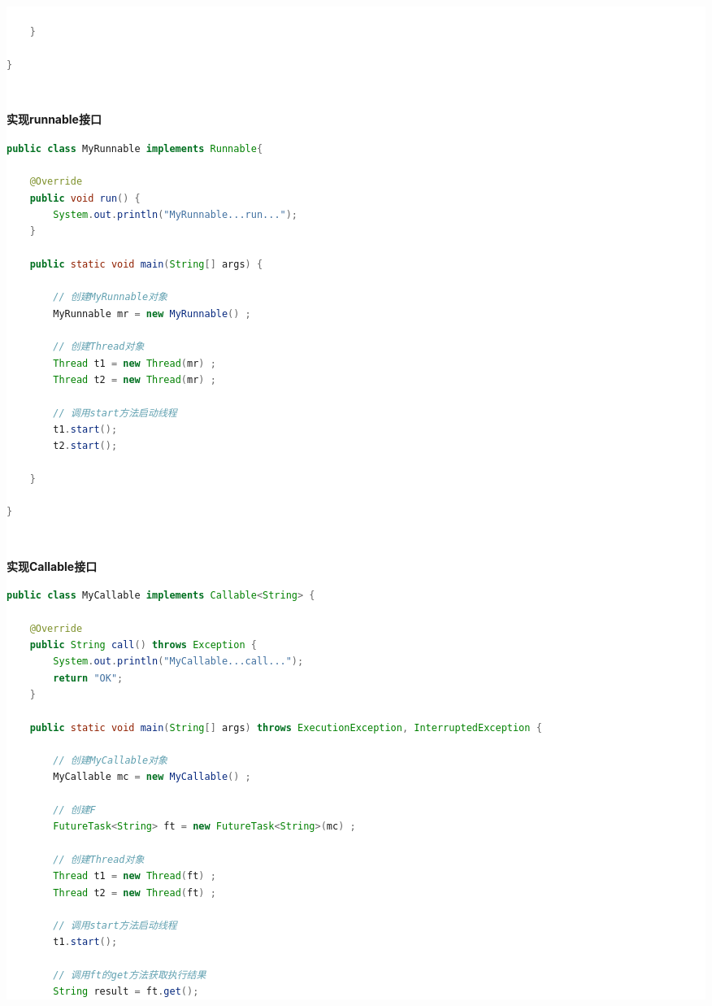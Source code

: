 ```java

    }
    
}
```

<br/>

 **实现runnable接口**

```java
public class MyRunnable implements Runnable{

    @Override
    public void run() {
        System.out.println("MyRunnable...run...");
    }

    public static void main(String[] args) {

        // 创建MyRunnable对象
        MyRunnable mr = new MyRunnable() ;

        // 创建Thread对象
        Thread t1 = new Thread(mr) ;
        Thread t2 = new Thread(mr) ;

        // 调用start方法启动线程
        t1.start();
        t2.start();

    }

}
```

<br/>

**实现Callable接口**

```java
public class MyCallable implements Callable<String> {

    @Override
    public String call() throws Exception {
        System.out.println("MyCallable...call...");
        return "OK";
    }

    public static void main(String[] args) throws ExecutionException, InterruptedException {

        // 创建MyCallable对象
        MyCallable mc = new MyCallable() ;

        // 创建F
        FutureTask<String> ft = new FutureTask<String>(mc) ;

        // 创建Thread对象
        Thread t1 = new Thread(ft) ;
        Thread t2 = new Thread(ft) ;

        // 调用start方法启动线程
        t1.start();

        // 调用ft的get方法获取执行结果
        String result = ft.get();
```